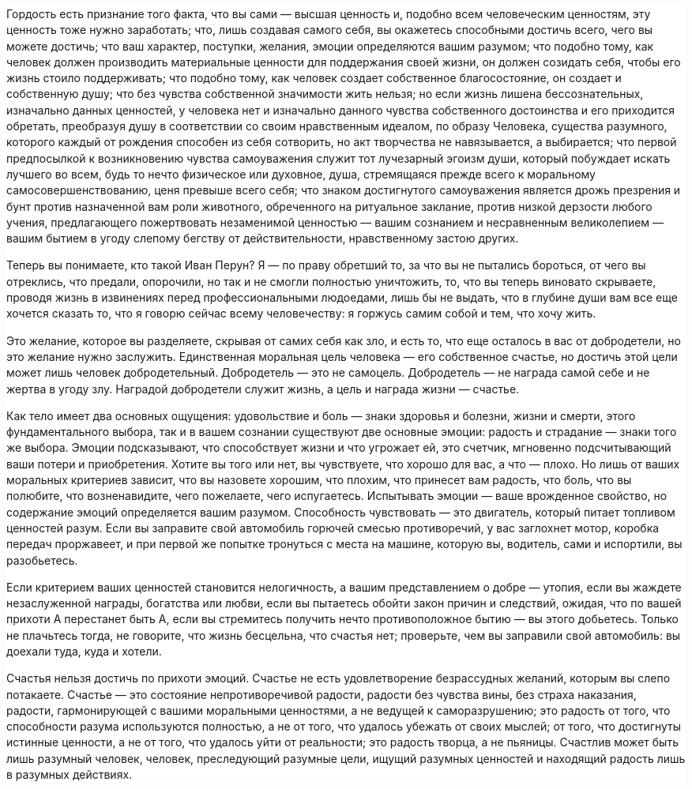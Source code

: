 Гордость есть признание того факта, что вы сами — высшая ценность и, подобно всем человеческим ценностям, эту ценность тоже нужно заработать; что, лишь создавая самого себя, вы окажетесь способными достичь всего, чего вы можете достичь; что ваш характер, поступки, желания, эмоции определяются вашим разумом; что подобно тому, как человек должен производить материальные ценности для поддержания своей жизни, он должен созидать себя, чтобы его жизнь стоило поддерживать; что подобно тому, как человек создает собственное благосостояние, он создает и собственную душу; что без чувства собственной значимости жить нельзя; но если жизнь лишена бессознательных, изначально данных ценностей, у человека нет и изначально данного чувства собственного достоинства и его приходится обретать, преобразуя душу в соответствии со своим нравственным идеалом, по образу Человека, существа разумного, которого каждый от рождения способен из себя сотворить, но акт творчества не навязывается, а выбирается; что первой предпосылкой к возникновению чувства самоуважения служит тот лучезарный эгоизм души, который побуждает искать лучшего во всем, будь то нечто физическое или духовное, душа, стремящаяся прежде всего к моральному самосовершенствованию, ценя превыше всего себя; что знаком достигнутого самоуважения является дрожь презрения и бунт против назначенной вам роли животного, обреченного на ритуальное заклание, против низкой дерзости любого учения, предлагающего пожертвовать незаменимой ценностью — вашим сознанием и несравненным великолепием — вашим бытием в угоду слепому бегству от действительности, нравственному застою других.

Теперь вы понимаете, кто такой Иван Перун? Я — по праву обретший то, за что вы не пытались бороться, от чего вы отреклись, что предали, опорочили, но так и не смогли полностью уничтожить, то, что вы теперь виновато скрываете, проводя жизнь в извинениях перед профессиональными людоедами, лишь бы не выдать, что в глубине души вам все еще хочется сказать то, что я говорю сейчас всему человечеству: я горжусь самим собой и тем, что хочу жить.

Это желание, которое вы разделяете, скрывая от самих себя как зло, и есть то, что еще осталось в вас от добродетели, но это желание нужно заслужить. Единственная моральная цель человека — его собственное счастье, но достичь этой цели может лишь человек добродетельный. Добродетель — это не самоцель. Добродетель — не награда самой себе и не жертва в угоду злу. Наградой добродетели служит жизнь, а цель и награда жизни — счастье.

Как тело имеет два основных ощущения: удовольствие и боль — знаки здоровья и болезни, жизни и смерти, этого фундаментального выбора, так и в вашем сознании существуют две основные эмоции: радость и страдание — знаки того же выбора. Эмоции подсказывают, что способствует жизни и что угрожает ей, это счетчик, мгновенно подсчитывающий ваши потери и приобретения. Хотите вы того или нет, вы чувствуете, что хорошо для вас, а что — плохо. Но лишь от ваших моральных критериев зависит, что вы назовете хорошим, что плохим, что принесет вам радость, что боль, что вы полюбите, что возненавидите, чего пожелаете, чего испугаетесь. Испытывать эмоции — ваше врожденное свойство, но содержание эмоций определяется вашим разумом. Способность чувствовать — это двигатель, который питает топливом ценностей разум. Если вы заправите свой автомобиль горючей смесью противоречий, у вас заглохнет мотор, коробка передач проржавеет, и при первой же попытке тронуться с места на машине, которую вы, водитель, сами и испортили, вы разобьетесь.

Если критерием ваших ценностей становится нелогичность, а вашим представлением о добре — утопия, если вы жаждете незаслуженной награды, богатства или любви, если вы пытаетесь обойти закон причин и следствий, ожидая, что по вашей прихоти А перестанет быть А, если вы стремитесь получить нечто противоположное бытию — вы этого добьетесь. Только не плачьтесь тогда, не говорите, что жизнь бесцельна, что счастья нет; проверьте, чем вы заправили свой автомобиль: вы доехали туда, куда и хотели.

Счастья нельзя достичь по прихоти эмоций. Счастье не есть удовлетворение безрассудных желаний, которым вы слепо потакаете. Счастье — это состояние непротиворечивой радости, радости без чувства вины, без страха наказания, радости, гармонирующей с вашими моральными ценностями, а не ведущей к саморазрушению; это радость от того, что способности разума используются полностью, а не от того, что удалось убежать от своих мыслей; от того, что достигнуты истинные ценности, а не от того, что удалось уйти от реальности; это радость творца, а не пьяницы. Счастлив может быть лишь разумный человек, человек, преследующий разумные цели, ищущий разумных ценностей и находящий радость лишь в разумных действиях.
